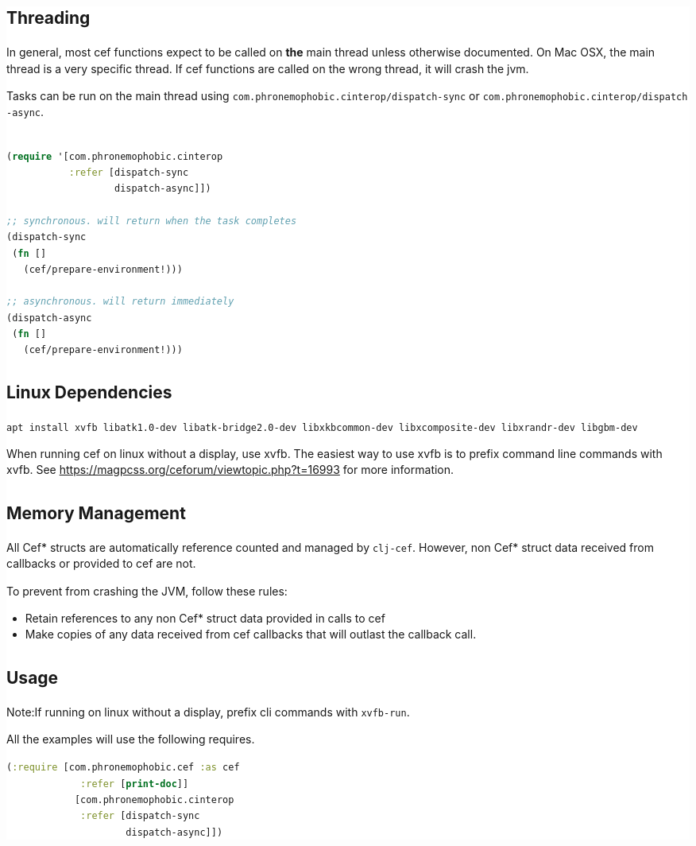 
## Threading

In general, most cef functions expect to be called on **the** main thread unless otherwise documented. On Mac OSX, the main thread is a very specific thread. If cef functions are called on the wrong thread, it will crash the jvm.

Tasks can be run on the main thread using `com.phronemophobic.cinterop/dispatch-sync` or `com.phronemophobic.cinterop/dispatch-async`.

```clojure

(require '[com.phronemophobic.cinterop
           :refer [dispatch-sync
                   dispatch-async]])

;; synchronous. will return when the task completes
(dispatch-sync
 (fn []
   (cef/prepare-environment!)))

;; asynchronous. will return immediately
(dispatch-async
 (fn []
   (cef/prepare-environment!)))
```

## Linux Dependencies

```sh
apt install xvfb libatk1.0-dev libatk-bridge2.0-dev libxkbcommon-dev libxcomposite-dev libxrandr-dev libgbm-dev
```

When running cef on linux without a display, use xvfb. The easiest way to use xvfb is to prefix command line commands with xvfb. See https://magpcss.org/ceforum/viewtopic.php?t=16993 for more information. 

## Memory Management

All Cef* structs are automatically reference counted and managed by `clj-cef`. However, non Cef* struct data received from callbacks or provided to cef are not.

To prevent from crashing the JVM, follow these rules:
- Retain references to any non Cef* struct data provided in calls to cef
- Make copies of any data received from cef callbacks that will outlast the callback call. 

## Usage

Note:If running on linux without a display, prefix cli commands with `xvfb-run`.

All the examples will use the following requires.

```clojure
(:require [com.phronemophobic.cef :as cef
             :refer [print-doc]]
            [com.phronemophobic.cinterop
             :refer [dispatch-sync
                     dispatch-async]])
```

